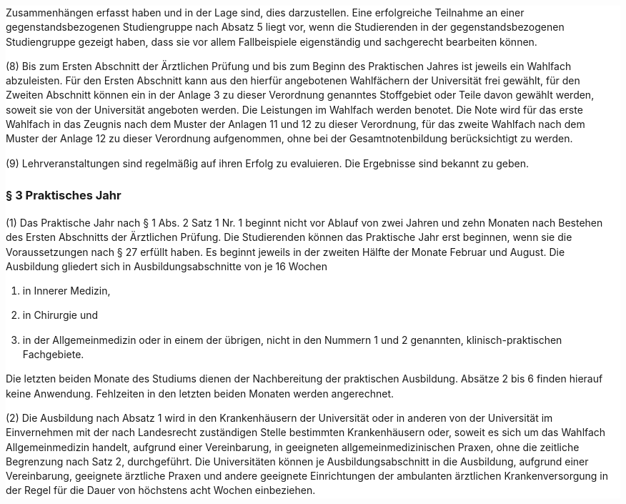 Zusammenhängen erfasst haben und in der Lage sind, dies darzustellen.
Eine erfolgreiche Teilnahme an einer gegenstandsbezogenen
Studiengruppe nach Absatz 5 liegt vor, wenn die Studierenden in der
gegenstandsbezogenen Studiengruppe gezeigt haben, dass sie vor allem
Fallbeispiele eigenständig und sachgerecht bearbeiten können.

(8) Bis zum Ersten Abschnitt der Ärztlichen Prüfung und bis zum Beginn
des Praktischen Jahres ist jeweils ein Wahlfach abzuleisten. Für den
Ersten Abschnitt kann aus den hierfür angebotenen Wahlfächern der
Universität frei gewählt, für den Zweiten Abschnitt können ein in der
Anlage 3 zu dieser Verordnung genanntes Stoffgebiet oder Teile davon
gewählt werden, soweit sie von der Universität angeboten werden. Die
Leistungen im Wahlfach werden benotet. Die Note wird für das erste
Wahlfach in das Zeugnis nach dem Muster der Anlagen 11 und 12 zu
dieser Verordnung, für das zweite Wahlfach nach dem Muster der Anlage
12 zu dieser Verordnung aufgenommen, ohne bei der Gesamtnotenbildung
berücksichtigt zu werden.

(9) Lehrveranstaltungen sind regelmäßig auf ihren Erfolg zu
evaluieren. Die Ergebnisse sind bekannt zu geben.


### § 3 Praktisches Jahr

(1) Das Praktische Jahr nach § 1 Abs. 2 Satz 1 Nr. 1 beginnt nicht vor
Ablauf von zwei Jahren und zehn Monaten nach Bestehen des Ersten
Abschnitts der Ärztlichen Prüfung. Die Studierenden können das
Praktische Jahr erst beginnen, wenn sie die Voraussetzungen nach § 27
erfüllt haben. Es beginnt jeweils in der zweiten Hälfte der Monate
Februar und August. Die Ausbildung gliedert sich in
Ausbildungsabschnitte von je 16 Wochen

1.  in Innerer Medizin,


2.  in Chirurgie und


3.  in der Allgemeinmedizin oder in einem der übrigen, nicht in den
    Nummern 1 und 2 genannten, klinisch-praktischen Fachgebiete.



Die letzten beiden Monate des Studiums dienen der Nachbereitung der
praktischen Ausbildung. Absätze 2 bis 6 finden hierauf keine
Anwendung. Fehlzeiten in den letzten beiden Monaten werden
angerechnet.

(2) Die Ausbildung nach Absatz 1 wird in den Krankenhäusern der
Universität oder in anderen von der Universität im Einvernehmen mit
der nach Landesrecht zuständigen Stelle bestimmten Krankenhäusern
oder, soweit es sich um das Wahlfach Allgemeinmedizin handelt,
aufgrund einer Vereinbarung, in geeigneten allgemeinmedizinischen
Praxen, ohne die zeitliche Begrenzung nach Satz 2, durchgeführt. Die
Universitäten können je Ausbildungsabschnitt in die Ausbildung,
aufgrund einer Vereinbarung, geeignete ärztliche Praxen und andere
geeignete Einrichtungen der ambulanten ärztlichen Krankenversorgung in
der Regel für die Dauer von höchstens acht Wochen einbeziehen.
